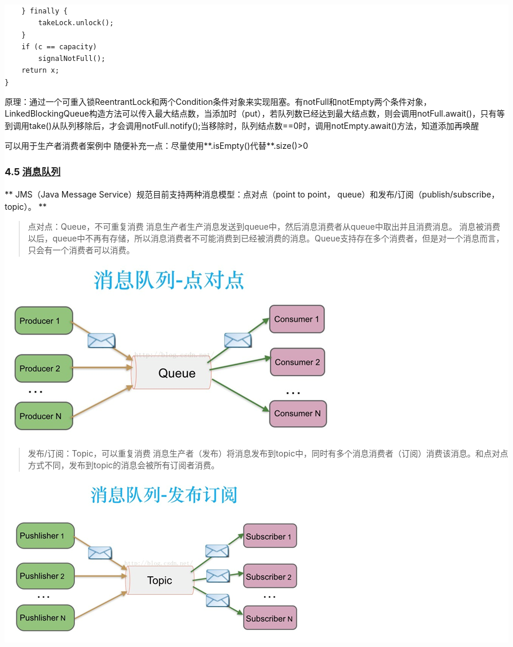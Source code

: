 ```
    } finally {
        takeLock.unlock();
    }
    if (c == capacity)
        signalNotFull();
    return x;
}  
```

原理：通过一个可重入锁ReentrantLock和两个Condition条件对象来实现阻塞。有notFull和notEmpty两个条件对象，LinkedBlockingQueue构造方法可以传入最大结点数，当添加时（put），若队列数已经达到最大结点数，则会调用notFull.await()，只有等到调用take()从队列移除后，才会调用notFull.notify();当移除时，队列结点数==0时，调用notEmpty.await()方法，知道添加再唤醒

可以用于生产者消费者案例中
随便补充一点：尽量使用**.isEmpty()代替**.size()>0

### 4.5 [消息队列](https://blog.csdn.net/HEYUTAO007/article/details/50131089)

** JMS（Java Message Service）规范目前支持两种消息模型：点对点（point to point， queue）和发布/订阅（publish/subscribe，topic）。 **

>点对点：Queue，不可重复消费
消息生产者生产消息发送到queue中，然后消息消费者从queue中取出并且消费消息。
消息被消费以后，queue中不再有存储，所以消息消费者不可能消费到已经被消费的消息。Queue支持存在多个消费者，但是对一个消息而言，只会有一个消费者可以消费。  
  
  ![让优秀成为一种习惯](images/1558863881592.png)


>发布/订阅：Topic，可以重复消费
消息生产者（发布）将消息发布到topic中，同时有多个消息消费者（订阅）消费该消息。和点对点方式不同，发布到topic的消息会被所有订阅者消费。

![让优秀成为一种习惯](images/1558863901401.png)
 